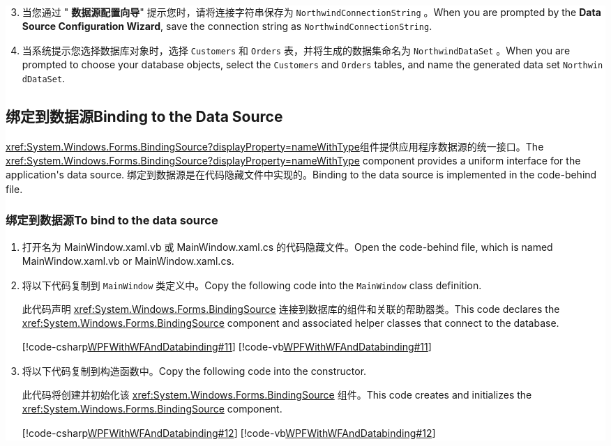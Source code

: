 3. <span data-ttu-id="e1769-162">当您通过 " **数据源配置向导**" 提示您时，请将连接字符串保存为 `NorthwindConnectionString` 。</span><span class="sxs-lookup"><span data-stu-id="e1769-162">When you are prompted by the **Data Source Configuration Wizard**, save the connection string as `NorthwindConnectionString`.</span></span>

4. <span data-ttu-id="e1769-163">当系统提示您选择数据库对象时，选择 `Customers` 和 `Orders` 表，并将生成的数据集命名为 `NorthwindDataSet` 。</span><span class="sxs-lookup"><span data-stu-id="e1769-163">When you are prompted to choose your database objects, select the `Customers` and `Orders` tables, and name the generated data set `NorthwindDataSet`.</span></span>

## <a name="binding-to-the-data-source"></a><span data-ttu-id="e1769-164">绑定到数据源</span><span class="sxs-lookup"><span data-stu-id="e1769-164">Binding to the Data Source</span></span>

<span data-ttu-id="e1769-165"><xref:System.Windows.Forms.BindingSource?displayProperty=nameWithType>组件提供应用程序数据源的统一接口。</span><span class="sxs-lookup"><span data-stu-id="e1769-165">The <xref:System.Windows.Forms.BindingSource?displayProperty=nameWithType> component provides a uniform interface for the application's data source.</span></span> <span data-ttu-id="e1769-166">绑定到数据源是在代码隐藏文件中实现的。</span><span class="sxs-lookup"><span data-stu-id="e1769-166">Binding to the data source is implemented in the code-behind file.</span></span>

### <a name="to-bind-to-the-data-source"></a><span data-ttu-id="e1769-167">绑定到数据源</span><span class="sxs-lookup"><span data-stu-id="e1769-167">To bind to the data source</span></span>

1. <span data-ttu-id="e1769-168">打开名为 MainWindow.xaml.vb 或 MainWindow.xaml.cs 的代码隐藏文件。</span><span class="sxs-lookup"><span data-stu-id="e1769-168">Open the code-behind file, which is named MainWindow.xaml.vb or MainWindow.xaml.cs.</span></span>

2. <span data-ttu-id="e1769-169">将以下代码复制到 `MainWindow` 类定义中。</span><span class="sxs-lookup"><span data-stu-id="e1769-169">Copy the following code into the `MainWindow` class definition.</span></span>

     <span data-ttu-id="e1769-170">此代码声明 <xref:System.Windows.Forms.BindingSource> 连接到数据库的组件和关联的帮助器类。</span><span class="sxs-lookup"><span data-stu-id="e1769-170">This code declares the <xref:System.Windows.Forms.BindingSource> component and associated helper classes that connect to the database.</span></span>

     [!code-csharp[WPFWithWFAndDatabinding#11](~/samples/snippets/csharp/VS_Snippets_Wpf/WPFWithWFAndDatabinding/CSharp/WPFWithWFAndDatabinding/Window1.xaml.cs#11)]
     [!code-vb[WPFWithWFAndDatabinding#11](~/samples/snippets/visualbasic/VS_Snippets_Wpf/WPFWithWFAndDatabinding/VisualBasic/WPFWithWFAndDatabinding/Window1.xaml.vb#11)]

3. <span data-ttu-id="e1769-171">将以下代码复制到构造函数中。</span><span class="sxs-lookup"><span data-stu-id="e1769-171">Copy the following code into the constructor.</span></span>

     <span data-ttu-id="e1769-172">此代码将创建并初始化该 <xref:System.Windows.Forms.BindingSource> 组件。</span><span class="sxs-lookup"><span data-stu-id="e1769-172">This code creates and initializes the <xref:System.Windows.Forms.BindingSource> component.</span></span>

     [!code-csharp[WPFWithWFAndDatabinding#12](~/samples/snippets/csharp/VS_Snippets_Wpf/WPFWithWFAndDatabinding/CSharp/WPFWithWFAndDatabinding/Window1.xaml.cs#12)]
     [!code-vb[WPFWithWFAndDatabinding#12](~/samples/snippets/visualbasic/VS_Snippets_Wpf/WPFWithWFAndDatabinding/VisualBasic/WPFWithWFAndDatabinding/Window1.xaml.vb#12)]

